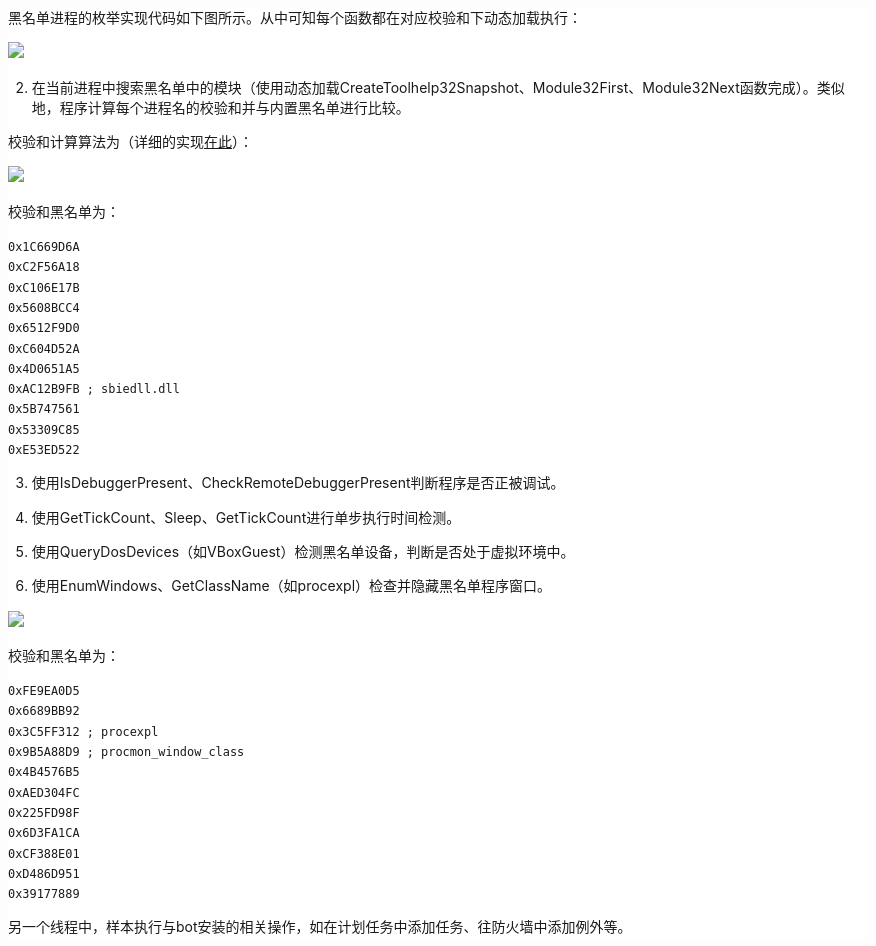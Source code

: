 黑名单进程的枚举实现代码如下图所示。从中可知每个函数都在对应校验和下动态加载执行：

[![](https://p0.ssl.qhimg.com/t016b34243cd1697e16.png)](https://p0.ssl.qhimg.com/t016b34243cd1697e16.png)

2. 在当前进程中搜索黑名单中的模块（使用动态加载CreateToolhelp32Snapshot、Module32First、Module32Next函数完成）。类似地，程序计算每个进程名的校验和并与内置黑名单进行比较。

校验和计算算法为（详细的实现[在此](https://gist.github.com/hasherezade/aefabdb9a67193ef05c93228a78c20c6#file-checksum-cpp)）：

[![](https://p3.ssl.qhimg.com/t01df080e508712f9c4.png)](https://p3.ssl.qhimg.com/t01df080e508712f9c4.png)

校验和黑名单为：

```
0x1C669D6A
0xC2F56A18
0xC106E17B
0x5608BCC4
0x6512F9D0
0xC604D52A
0x4D0651A5
0xAC12B9FB ; sbiedll.dll
0x5B747561
0x53309C85
0xE53ED522
```

3. 使用IsDebuggerPresent、CheckRemoteDebuggerPresent判断程序是否正被调试。

4. 使用GetTickCount、Sleep、GetTickCount进行单步执行时间检测。

5. 使用QueryDosDevices（如VBoxGuest）检测黑名单设备，判断是否处于虚拟环境中。

6. 使用EnumWindows、GetClassName（如procexpl）检查并隐藏黑名单程序窗口。

[![](https://p4.ssl.qhimg.com/t01ff5f32ccb1defb2c.png)](https://p4.ssl.qhimg.com/t01ff5f32ccb1defb2c.png)

校验和黑名单为：

```
0xFE9EA0D5
0x6689BB92
0x3C5FF312 ; procexpl
0x9B5A88D9 ; procmon_window_class
0x4B4576B5
0xAED304FC
0x225FD98F
0x6D3FA1CA
0xCF388E01
0xD486D951
0x39177889
```

另一个线程中，样本执行与bot安装的相关操作，如在计划任务中添加任务、往防火墙中添加例外等。
